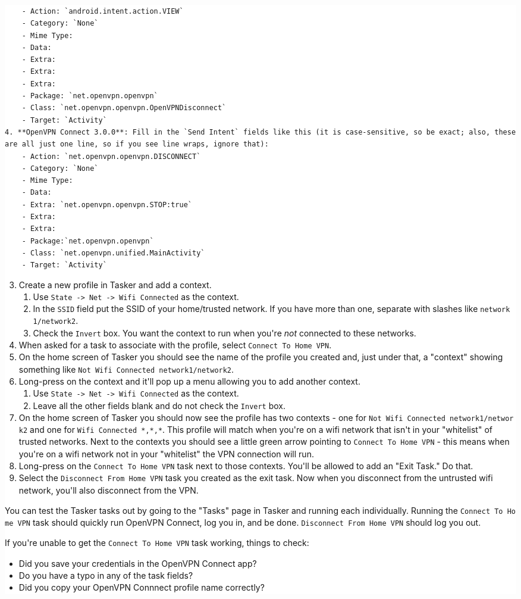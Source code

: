         - Action: `android.intent.action.VIEW`
        - Category: `None`
        - Mime Type:
        - Data:
        - Extra:
        - Extra:
        - Extra:
        - Package: `net.openvpn.openvpn`
        - Class: `net.openvpn.openvpn.OpenVPNDisconnect`
        - Target: `Activity`
    4. **OpenVPN Connect 3.0.0**: Fill in the `Send Intent` fields like this (it is case-sensitive, so be exact; also, these are all just one line, so if you see line wraps, ignore that):
        - Action: `net.openvpn.openvpn.DISCONNECT`
        - Category: `None`
        - Mime Type:
        - Data:
        - Extra: `net.openvpn.openvpn.STOP:true`
        - Extra:
        - Extra:
        - Package:`net.openvpn.openvpn`
        - Class: `net.openvpn.unified.MainActivity`
        - Target: `Activity`
3. Create a new profile in Tasker and add a context.
    1. Use `State -> Net -> Wifi Connected` as the context.
    2. In the `SSID` field put the SSID of your home/trusted network. If you have more than one, separate with slashes like `network1/network2`.
    3. Check the `Invert` box. You want the context to run when you're *not* connected to these networks.
4. When asked for a task to associate with the profile, select `Connect To Home VPN`.
5. On the home screen of Tasker you should see the name of the profile you created and, just under that, a "context" showing something like `Not Wifi Connected network1/network2`.
6. Long-press on the context and it'll pop up a menu allowing you to add another context.
    1. Use `State -> Net -> Wifi Connected` as the context.
    2. Leave all the other fields blank and do not check the `Invert` box.
7. On the home screen of Tasker you should now see the profile has two contexts - one for `Not Wifi Connected network1/network2` and one for `Wifi Connected *,*,*`. This profile will match when you're on a wifi network that isn't in your "whitelist" of trusted networks. Next to the contexts you should see a little green arrow pointing to `Connect To Home VPN` - this means when you're on a wifi network not in your "whitelist" the VPN connection will run.
8. Long-press on the `Connect To Home VPN` task next to those contexts. You'll be allowed to add an "Exit Task." Do that.
9. Select the `Disconnect From Home VPN` task you created as the exit task. Now when you disconnect from the untrusted wifi network, you'll also disconnect from the VPN.

You can test the Tasker tasks out by going to the "Tasks" page in Tasker and running each individually. Running the `Connect To Home VPN` task should quickly run OpenVPN Connect, log you in, and be done. `Disconnect From Home VPN` should log you out.

If you're unable to get the `Connect To Home VPN` task working, things to check:

- Did you save your credentials in the OpenVPN Connect app?
- Do you have a typo in any of the task fields?
- Did you copy your OpenVPN Connnect profile name correctly?

